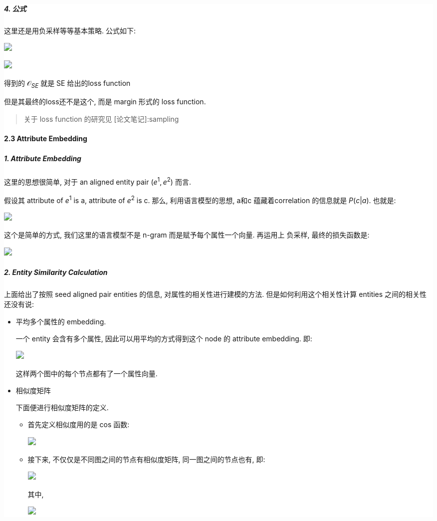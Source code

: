 

##### 4. 公式

这里还是用负采样等等基本策略. 公式如下:

![](./pictures/17)

![](./pictures/18)

得到的 $\mathcal{O}_{SE}$ 就是 SE 给出的loss function

但是其最终的loss还不是这个, 而是 margin 形式的 loss function. 

> 关于 loss function 的研究见 [论文笔记]:sampling 

#### 2.3 Attribute Embedding

##### 1. Attribute Embedding 

这里的思想很简单, 对于 an aligned entity pair ($e^1,e^2$) 而言. 

假设其 attribute of $e^1$ is a,  attribute of $e^2$ is c. 那么, 利用语言模型的思想, a和c 蕴藏着correlation 的信息就是 $P(c|a)$. 也就是:

![](./pictures/19)

这个是简单的方式, 我们这里的语言模型不是 n-gram 而是赋予每个属性一个向量. 再运用上 负采样, 最终的损失函数是:

![](./pictures/20)

##### 2. Entity Similarity Calculation 

上面给出了按照 seed aligned pair entities 的信息, 对属性的相关性进行建模的方法. 但是如何利用这个相关性计算 entities 之间的相关性还没有说:

- 平均多个属性的 embedding. 

  一个 entity 会含有多个属性, 因此可以用平均的方式得到这个 node 的 attribute embedding. 即:

  ![](./pictures/21)

  这样两个图中的每个节点都有了一个属性向量. 

- 相似度矩阵

  下面便进行相似度矩阵的定义. 

  - 首先定义相似度用的是 cos 函数:

    ![](./pictures/22)

  - 接下来, 不仅仅是不同图之间的节点有相似度矩阵, 同一图之间的节点也有, 即:

    ![](./pictures/23)

    其中, 

    ![](./pictures/24)
